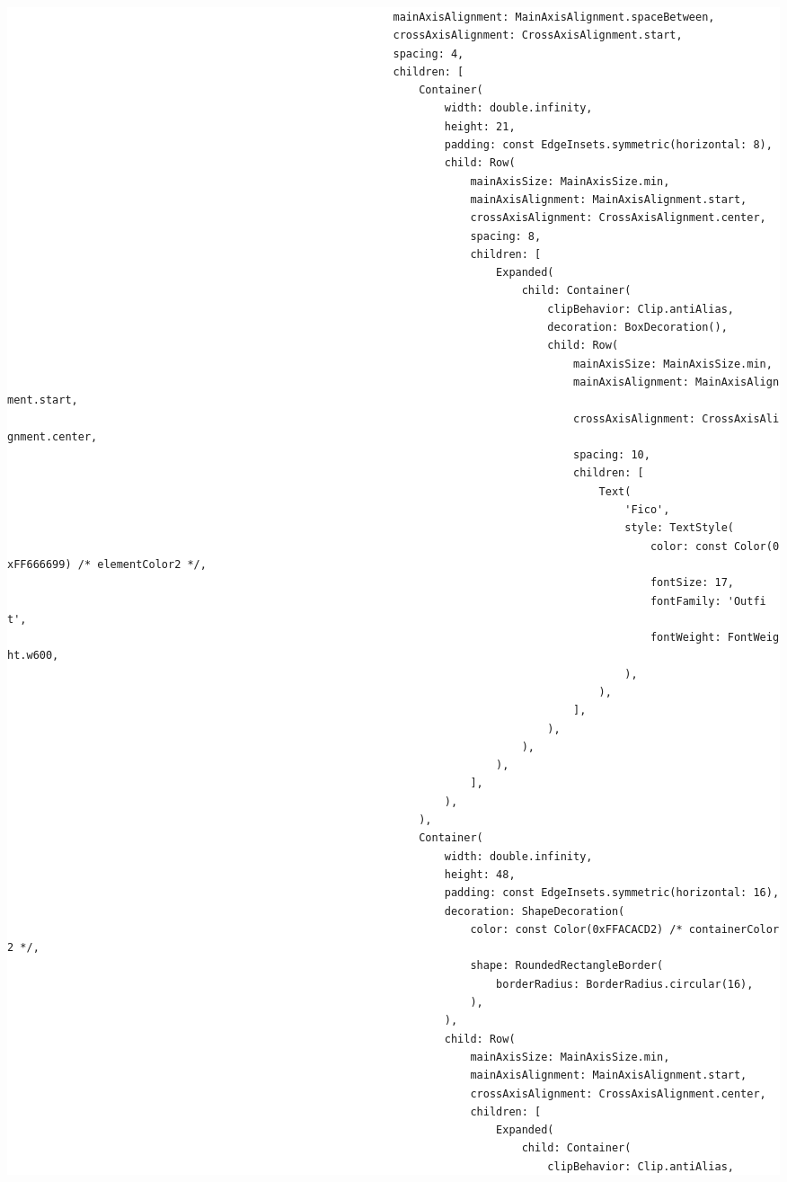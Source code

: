                                                                 mainAxisAlignment: MainAxisAlignment.spaceBetween,
                                                                crossAxisAlignment: CrossAxisAlignment.start,
                                                                spacing: 4,
                                                                children: [
                                                                    Container(
                                                                        width: double.infinity,
                                                                        height: 21,
                                                                        padding: const EdgeInsets.symmetric(horizontal: 8),
                                                                        child: Row(
                                                                            mainAxisSize: MainAxisSize.min,
                                                                            mainAxisAlignment: MainAxisAlignment.start,
                                                                            crossAxisAlignment: CrossAxisAlignment.center,
                                                                            spacing: 8,
                                                                            children: [
                                                                                Expanded(
                                                                                    child: Container(
                                                                                        clipBehavior: Clip.antiAlias,
                                                                                        decoration: BoxDecoration(),
                                                                                        child: Row(
                                                                                            mainAxisSize: MainAxisSize.min,
                                                                                            mainAxisAlignment: MainAxisAlignment.start,
                                                                                            crossAxisAlignment: CrossAxisAlignment.center,
                                                                                            spacing: 10,
                                                                                            children: [
                                                                                                Text(
                                                                                                    'Fico',
                                                                                                    style: TextStyle(
                                                                                                        color: const Color(0xFF666699) /* elementColor2 */,
                                                                                                        fontSize: 17,
                                                                                                        fontFamily: 'Outfit',
                                                                                                        fontWeight: FontWeight.w600,
                                                                                                    ),
                                                                                                ),
                                                                                            ],
                                                                                        ),
                                                                                    ),
                                                                                ),
                                                                            ],
                                                                        ),
                                                                    ),
                                                                    Container(
                                                                        width: double.infinity,
                                                                        height: 48,
                                                                        padding: const EdgeInsets.symmetric(horizontal: 16),
                                                                        decoration: ShapeDecoration(
                                                                            color: const Color(0xFFACACD2) /* containerColor2 */,
                                                                            shape: RoundedRectangleBorder(
                                                                                borderRadius: BorderRadius.circular(16),
                                                                            ),
                                                                        ),
                                                                        child: Row(
                                                                            mainAxisSize: MainAxisSize.min,
                                                                            mainAxisAlignment: MainAxisAlignment.start,
                                                                            crossAxisAlignment: CrossAxisAlignment.center,
                                                                            children: [
                                                                                Expanded(
                                                                                    child: Container(
                                                                                        clipBehavior: Clip.antiAlias,